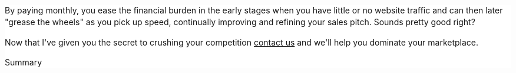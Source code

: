 By paying monthly, you ease the financial burden in the early stages when you have little or no website traffic and can then later "grease the wheels" as you pick up speed, continually improving and refining your sales pitch. Sounds pretty good right?

Now that I've given you the secret to crushing your competition [contact us](https://www.webuildstores.co.uk/contact) and we'll help you dominate your marketplace.

Summary
